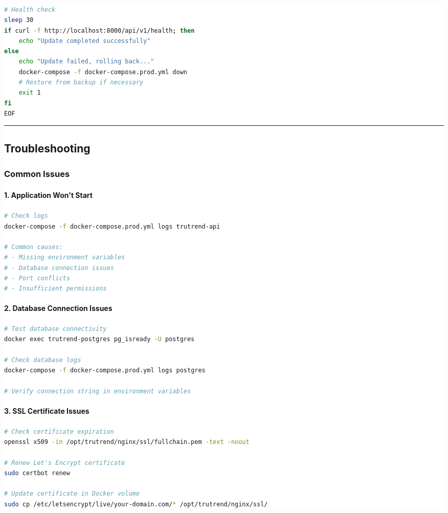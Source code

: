 ```bash
# Health check
sleep 30
if curl -f http://localhost:8000/api/v1/health; then
    echo "Update completed successfully"
else
    echo "Update failed, rolling back..."
    docker-compose -f docker-compose.prod.yml down
    # Restore from backup if necessary
    exit 1
fi
EOF
```

---

## Troubleshooting

### Common Issues

#### 1. Application Won't Start
```bash
# Check logs
docker-compose -f docker-compose.prod.yml logs trutrend-api

# Common causes:
# - Missing environment variables
# - Database connection issues
# - Port conflicts
# - Insufficient permissions
```

#### 2. Database Connection Issues
```bash
# Test database connectivity
docker exec trutrend-postgres pg_isready -U postgres

# Check database logs
docker-compose -f docker-compose.prod.yml logs postgres

# Verify connection string in environment variables
```

#### 3. SSL Certificate Issues
```bash
# Check certificate expiration
openssl x509 -in /opt/trutrend/nginx/ssl/fullchain.pem -text -noout

# Renew Let's Encrypt certificate
sudo certbot renew

# Update certificate in Docker volume
sudo cp /etc/letsencrypt/live/your-domain.com/* /opt/trutrend/nginx/ssl/
```
